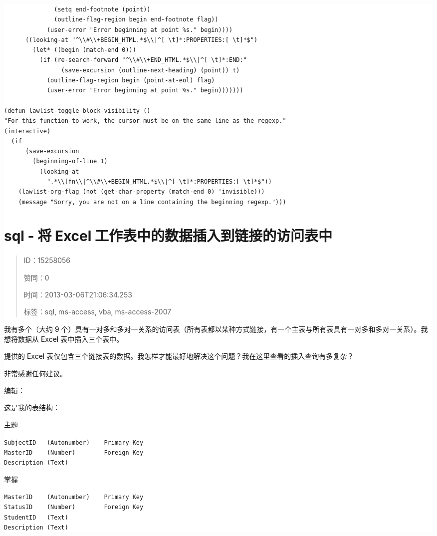 ```
              (setq end-footnote (point))
              (outline-flag-region begin end-footnote flag))
            (user-error "Error beginning at point %s." begin))))
      ((looking-at "^\\#\\+BEGIN_HTML.*$\\|^[ \t]*:PROPERTIES:[ \t]*$")
        (let* ((begin (match-end 0)))
          (if (re-search-forward "^\\#\\+END_HTML.*$\\|^[ \t]*:END:"
                (save-excursion (outline-next-heading) (point)) t)
            (outline-flag-region begin (point-at-eol) flag)
            (user-error "Error beginning at point %s." begin)))))))

(defun lawlist-toggle-block-visibility ()
"For this function to work, the cursor must be on the same line as the regexp."
(interactive)
  (if
      (save-excursion
        (beginning-of-line 1)
          (looking-at
            ".*\\[fn\\|^\\#\\+BEGIN_HTML.*$\\|^[ \t]*:PROPERTIES:[ \t]*$"))
    (lawlist-org-flag (not (get-char-property (match-end 0) 'invisible)))
    (message "Sorry, you are not on a line containing the beginning regexp."))) 
```

# sql - 将 Excel 工作表中的数据插入到链接的访问表中

> ID：15258056
> 
> 赞同：0
> 
> 时间：2013-03-06T21:06:34.253
> 
> 标签：sql, ms-access, vba, ms-access-2007

我有多个（大约 9 个）具有一对多和多对一关系的访问表（所有表都以某种方式链接，有一个主表与所有表具有一对多和多对一关系）。我想将数据从 Excel 表中插入三个表中。

提供的 Excel 表仅包含三个链接表的数据。我怎样才能最好地解决这个问题？我在这里查看的插入查询有多复杂？

非常感谢任何建议。

编辑：

这是我的表结构：

主题

```
SubjectID   (Autonumber)    Primary Key
MasterID    (Number)        Foreign Key
Description (Text) 
```

掌握

```
MasterID    (Autonumber)    Primary Key
StatusID    (Number)        Foreign Key
StudentID   (Text) 
Description (Text) 
```
